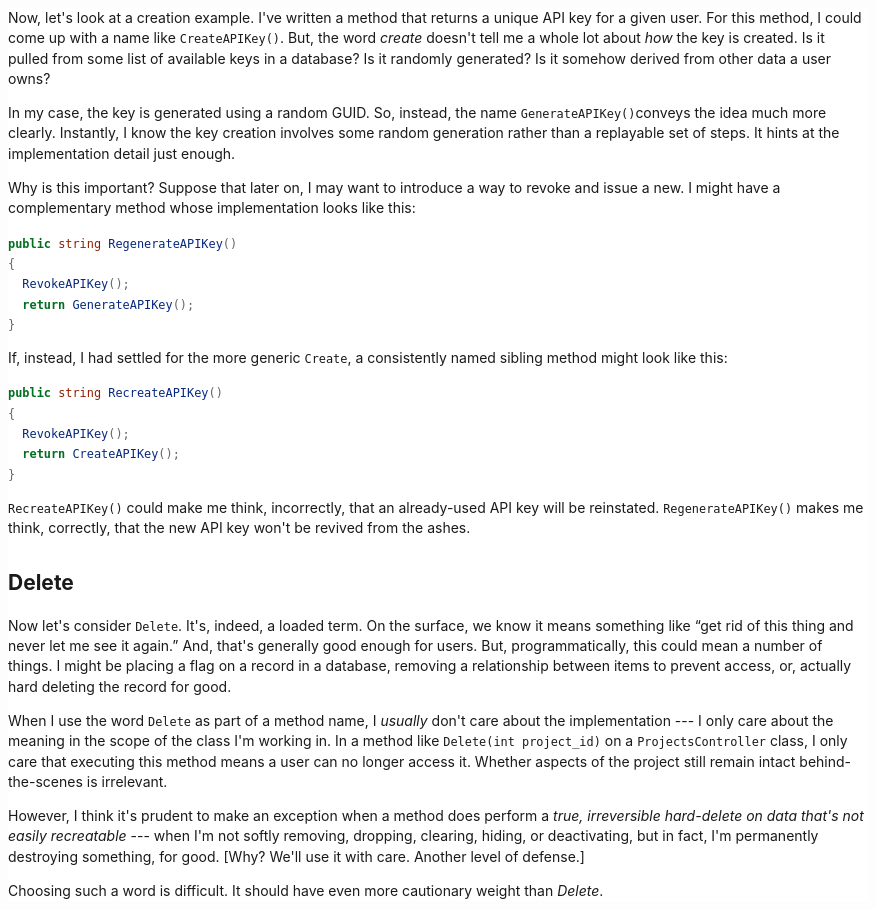 Now, let's look at a creation example. I've written a method that returns a unique API key for a given user. For this method, I could come up with a name like `CreateAPIKey()`. But, the word _create_ doesn't tell me a whole lot about _how_ the key is created. Is it pulled from some list of available keys in a database? Is it randomly generated? Is it somehow derived from other data a user owns?

In my case, the key is generated using a random GUID. So, instead, the name `GenerateAPIKey()`conveys the idea much more clearly. Instantly, I know the key creation involves some random generation rather than a replayable set of steps. It hints at the implementation detail just enough.

Why is this important? Suppose that later on, I may want to introduce a way to revoke and issue a new. I might have a complementary method whose implementation looks like this:

```C#
public string RegenerateAPIKey() 
{
  RevokeAPIKey();
  return GenerateAPIKey();
}
```

If, instead, I had settled for the more generic `Create`, a consistently named sibling method might look like this:

```C#
public string RecreateAPIKey() 
{
  RevokeAPIKey();
  return CreateAPIKey();
}
```

`RecreateAPIKey()` could make me think, incorrectly, that an already-used API key will be reinstated. `RegenerateAPIKey()` makes me think, correctly, that the new API key won't be revived from the ashes.

## Delete 

Now let's consider `Delete`. It's, indeed, a loaded term. On the surface, we know it means something like “get rid of this thing and never let me see it again.” And, that's generally good enough for users. But, programmatically, this could mean a number of things. I might be placing a flag on a record in a database, removing a relationship between items to prevent access, or, actually hard deleting the record for good.

When I use the word `Delete` as part of a method name, I _usually_ don't care about the implementation --- I only care about the meaning in the scope of the class I'm working in. In a method like `Delete(int project_id)` on a `ProjectsController` class, I only care that executing this method means a user can no longer access it. Whether aspects of the project still remain intact behind-the-scenes is irrelevant.

However, I think it's prudent to make an exception when a method does perform a _true, irreversible hard-delete on data that's not easily recreatable_ --- when I'm not softly removing, dropping, clearing, hiding, or deactivating, but in fact, I'm permanently destroying something, for good. [Why? We'll use it with care. Another level of defense.]

Choosing such a word is difficult. It should have even more cautionary weight than _Delete_. 


[^dhh1]: [On Writing Software Well #6: Actually deleting data, not just pretending to](https://www.youtube.com/watch?v=AoxoPfilKqE)